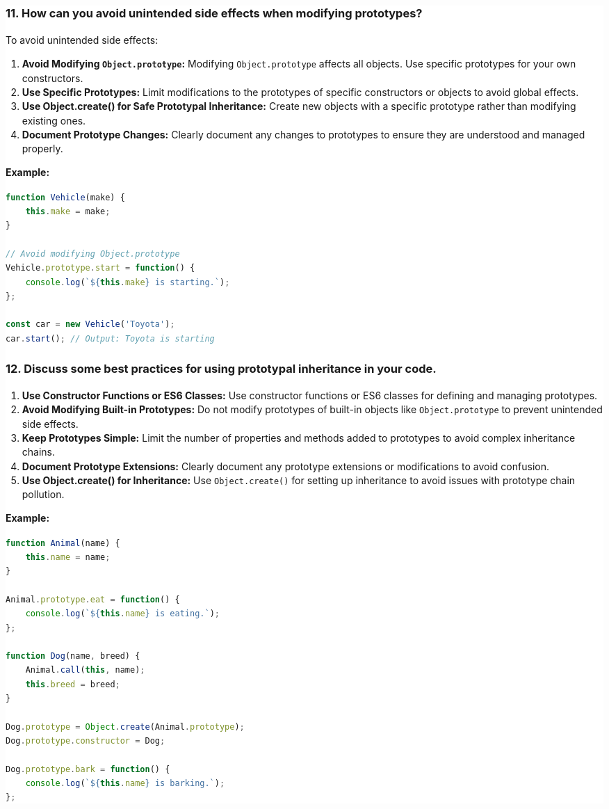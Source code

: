### 11. How can you avoid unintended side effects when modifying prototypes?

To avoid unintended side effects:
1. **Avoid Modifying `Object.prototype`:** Modifying `Object.prototype` affects all objects. Use specific prototypes for your own constructors.
2. **Use Specific Prototypes:** Limit modifications to the prototypes of specific constructors or objects to avoid global effects.
3. **Use Object.create() for Safe Prototypal Inheritance:** Create new objects with a specific prototype rather than modifying existing ones.
4. **Document Prototype Changes:** Clearly document any changes to prototypes to ensure they are understood and managed properly.

**Example:**

```javascript
function Vehicle(make) {
    this.make = make;
}

// Avoid modifying Object.prototype
Vehicle.prototype.start = function() {
    console.log(`${this.make} is starting.`);
};

const car = new Vehicle('Toyota');
car.start(); // Output: Toyota is starting
```

### 12. Discuss some best practices for using prototypal inheritance in your code.

1. **Use Constructor Functions or ES6 Classes:** Use constructor functions or ES6 classes for defining and managing prototypes.
2. **Avoid Modifying Built-in Prototypes:** Do not modify prototypes of built-in objects like `Object.prototype` to prevent unintended side effects.
3. **Keep Prototypes Simple:** Limit the number of properties and methods added to prototypes to avoid complex inheritance chains.
4. **Document Prototype Extensions:** Clearly document any prototype extensions or modifications to avoid confusion.
5. **Use Object.create() for Inheritance:** Use `Object.create()` for setting up inheritance to avoid issues with prototype chain pollution.

**Example:**
```javascript
function Animal(name) {
    this.name = name;
}

Animal.prototype.eat = function() {
    console.log(`${this.name} is eating.`);
};

function Dog(name, breed) {
    Animal.call(this, name);
    this.breed = breed;
}

Dog.prototype = Object.create(Animal.prototype);
Dog.prototype.constructor = Dog;

Dog.prototype.bark = function() {
    console.log(`${this.name} is barking.`);
};

```